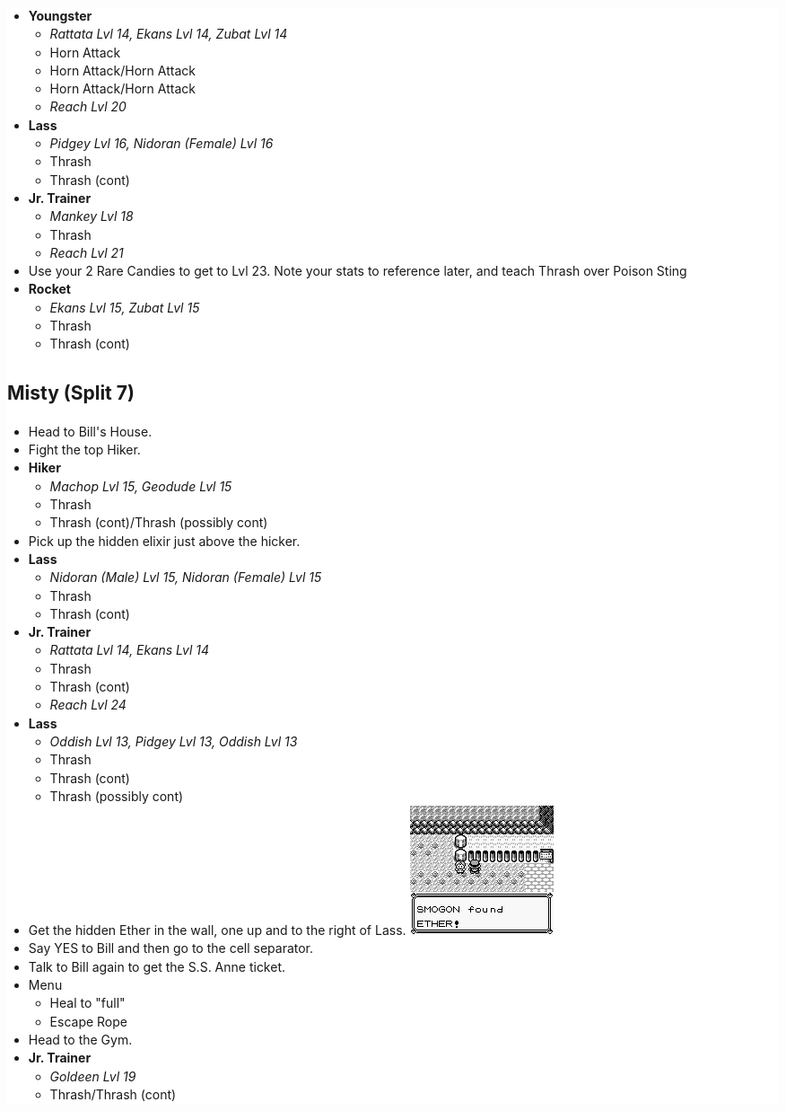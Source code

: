   * **Youngster**
    * _Rattata Lvl 14, Ekans Lvl 14, Zubat Lvl 14_
    * Horn Attack
    * Horn Attack/Horn Attack
    * Horn Attack/Horn Attack
    * _Reach Lvl 20_
  * **Lass**
    * _Pidgey Lvl 16, Nidoran (Female) Lvl 16_
    * Thrash
    * Thrash (cont)
  * **Jr. Trainer**
    * _Mankey Lvl 18_
    * Thrash
    * _Reach Lvl 21_
  * Use your 2 Rare Candies to get to Lvl 23. Note your stats to reference
    later, and teach Thrash over Poison Sting
  * **Rocket**
    * _Ekans Lvl 15, Zubat Lvl 15_
    * Thrash
    * Thrash (cont)

## Misty (Split 7)

  * Head to Bill's House.
  * Fight the top Hiker.
  * **Hiker**
    * _Machop Lvl 15, Geodude Lvl 15_
    * Thrash
    * Thrash (cont)/Thrash (possibly cont)
  * Pick up the hidden elixir just above the hicker.
  * **Lass**
    * _Nidoran (Male) Lvl 15, Nidoran (Female) Lvl 15_
    * Thrash
    * Thrash (cont)
  * **Jr. Trainer**
    * _Rattata Lvl 14, Ekans Lvl 14_
    * Thrash
    * Thrash (cont)
    * _Reach Lvl 24_
  * **Lass**
    * _Oddish Lvl 13, Pidgey Lvl 13, Oddish Lvl 13_
    * Thrash
    * Thrash (cont)
    * Thrash (possibly cont)
  * Get the hidden Ether in the wall, one up and to the right of Lass.
    ![Hidden Ether](Hidden_Ether_Bill's_House.png)
  * Say YES to Bill and then go to the cell separator.
  * Talk to Bill again to get the S.S. Anne ticket.
  * Menu
    * Heal to "full"
    * Escape Rope
  * Head to the Gym.
  * **Jr. Trainer**
    * _Goldeen Lvl 19_
    * Thrash/Thrash (cont)